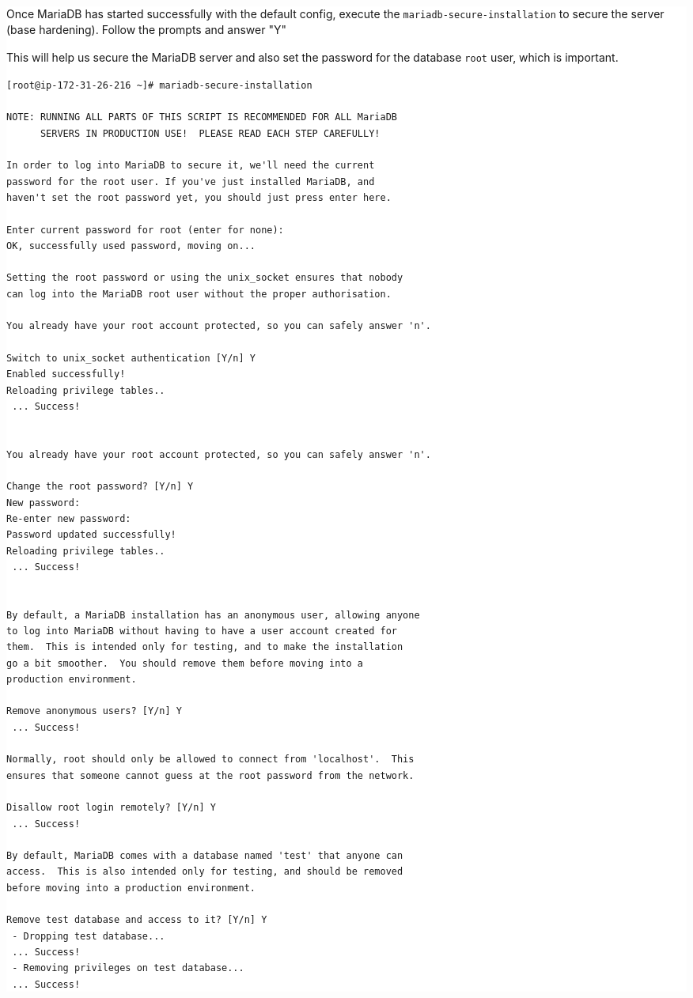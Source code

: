 Once MariaDB has started successfully with the default config, execute the `mariadb-secure-installation` to secure the server (base hardening). Follow the prompts and answer "Y"

This will help us secure the MariaDB server and also set the password for the database `root` user, which is important.

```
[root@ip-172-31-26-216 ~]# mariadb-secure-installation

NOTE: RUNNING ALL PARTS OF THIS SCRIPT IS RECOMMENDED FOR ALL MariaDB
      SERVERS IN PRODUCTION USE!  PLEASE READ EACH STEP CAREFULLY!

In order to log into MariaDB to secure it, we'll need the current
password for the root user. If you've just installed MariaDB, and
haven't set the root password yet, you should just press enter here.

Enter current password for root (enter for none):
OK, successfully used password, moving on...

Setting the root password or using the unix_socket ensures that nobody
can log into the MariaDB root user without the proper authorisation.

You already have your root account protected, so you can safely answer 'n'.

Switch to unix_socket authentication [Y/n] Y
Enabled successfully!
Reloading privilege tables..
 ... Success!


You already have your root account protected, so you can safely answer 'n'.

Change the root password? [Y/n] Y
New password:
Re-enter new password:
Password updated successfully!
Reloading privilege tables..
 ... Success!


By default, a MariaDB installation has an anonymous user, allowing anyone
to log into MariaDB without having to have a user account created for
them.  This is intended only for testing, and to make the installation
go a bit smoother.  You should remove them before moving into a
production environment.

Remove anonymous users? [Y/n] Y
 ... Success!

Normally, root should only be allowed to connect from 'localhost'.  This
ensures that someone cannot guess at the root password from the network.

Disallow root login remotely? [Y/n] Y
 ... Success!

By default, MariaDB comes with a database named 'test' that anyone can
access.  This is also intended only for testing, and should be removed
before moving into a production environment.

Remove test database and access to it? [Y/n] Y
 - Dropping test database...
 ... Success!
 - Removing privileges on test database...
 ... Success!

```